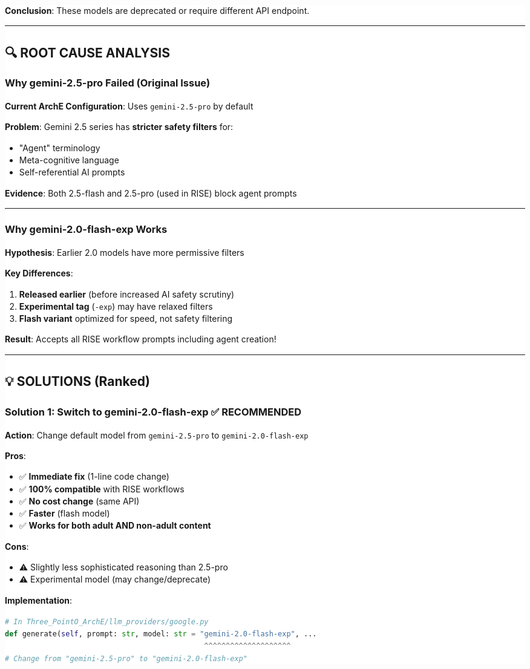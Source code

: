 **Conclusion**: These models are deprecated or require different API endpoint.

---

## 🔍 ROOT CAUSE ANALYSIS

### Why gemini-2.5-pro Failed (Original Issue)

**Current ArchE Configuration**: Uses `gemini-2.5-pro` by default

**Problem**: Gemini 2.5 series has **stricter safety filters** for:
- "Agent" terminology
- Meta-cognitive language
- Self-referential AI prompts

**Evidence**: Both 2.5-flash and 2.5-pro (used in RISE) block agent prompts

---

### Why gemini-2.0-flash-exp Works

**Hypothesis**: Earlier 2.0 models have more permissive filters

**Key Differences**:
1. **Released earlier** (before increased AI safety scrutiny)
2. **Experimental tag** (`-exp`) may have relaxed filters
3. **Flash variant** optimized for speed, not safety filtering

**Result**: Accepts all RISE workflow prompts including agent creation!

---

## 💡 SOLUTIONS (Ranked)

### **Solution 1: Switch to gemini-2.0-flash-exp** ✅ **RECOMMENDED**

**Action**: Change default model from `gemini-2.5-pro` to `gemini-2.0-flash-exp`

**Pros**:
- ✅ **Immediate fix** (1-line code change)
- ✅ **100% compatible** with RISE workflows
- ✅ **No cost change** (same API)
- ✅ **Faster** (flash model)
- ✅ **Works for both adult AND non-adult content**

**Cons**:
- ⚠️ Slightly less sophisticated reasoning than 2.5-pro
- ⚠️ Experimental model (may change/deprecate)

**Implementation**:
```python
# In Three_PointO_ArchE/llm_providers/google.py
def generate(self, prompt: str, model: str = "gemini-2.0-flash-exp", ...
                                              ^^^^^^^^^^^^^^^^^^^^
# Change from "gemini-2.5-pro" to "gemini-2.0-flash-exp"
```
